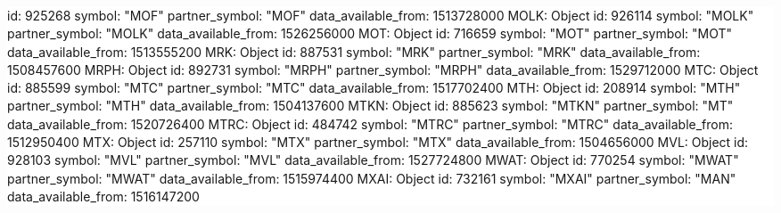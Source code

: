 id: 925268
symbol: "MOF"
partner_symbol: "MOF"
data_available_from: 1513728000
 MOLK: Object
id: 926114
symbol: "MOLK"
partner_symbol: "MOLK"
data_available_from: 1526256000
 MOT: Object
id: 716659
symbol: "MOT"
partner_symbol: "MOT"
data_available_from: 1513555200
 MRK: Object
id: 887531
symbol: "MRK"
partner_symbol: "MRK"
data_available_from: 1508457600
 MRPH: Object
id: 892731
symbol: "MRPH"
partner_symbol: "MRPH"
data_available_from: 1529712000
 MTC: Object
id: 885599
symbol: "MTC"
partner_symbol: "MTC"
data_available_from: 1517702400
 MTH: Object
id: 208914
symbol: "MTH"
partner_symbol: "MTH"
data_available_from: 1504137600
 MTKN: Object
id: 885623
symbol: "MTKN"
partner_symbol: "MT"
data_available_from: 1520726400
 MTRC: Object
id: 484742
symbol: "MTRC"
partner_symbol: "MTRC"
data_available_from: 1512950400
 MTX: Object
id: 257110
symbol: "MTX"
partner_symbol: "MTX"
data_available_from: 1504656000
 MVL: Object
id: 928103
symbol: "MVL"
partner_symbol: "MVL"
data_available_from: 1527724800
 MWAT: Object
id: 770254
symbol: "MWAT"
partner_symbol: "MWAT"
data_available_from: 1515974400
 MXAI: Object
id: 732161
symbol: "MXAI"
partner_symbol: "MAN"
data_available_from: 1516147200
